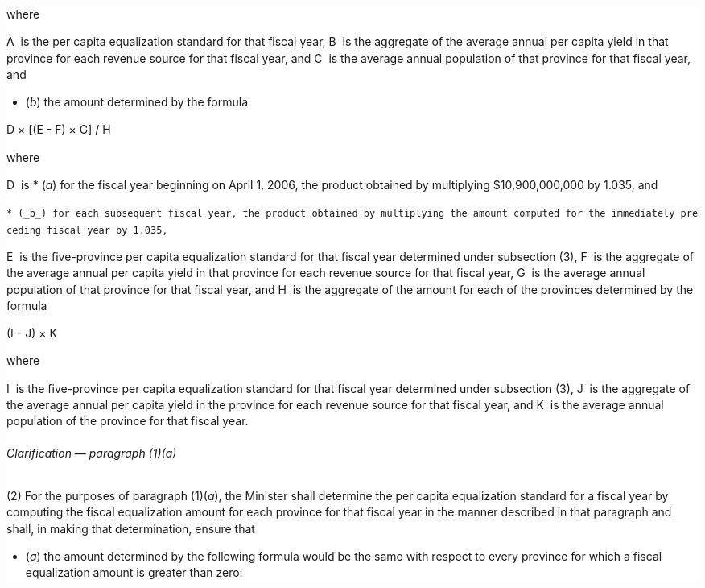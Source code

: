 where

A 
    is the per capita equalization standard for that fiscal year,
B 
    is the aggregate of the average annual per capita yield in that province for each revenue source for that fiscal year, and
C 
    is the average annual population of that province for that fiscal year, and

  * (_b_) the amount determined by the formula

D × [(E - F) × G] / H

where

D 
    is
    * (_a_) for the fiscal year beginning on April 1, 2006, the product obtained by multiplying $10,900,000,000 by 1.035, and

    * (_b_) for each subsequent fiscal year, the product obtained by multiplying the amount computed for the immediately preceding fiscal year by 1.035,

E 
    is the five-province per capita equalization standard for that fiscal year determined under subsection (3),
F 
    is the aggregate of the average annual per capita yield in that province for each revenue source for that fiscal year,
G 
    is the average annual population of that province for that fiscal year, and
H 
    is the aggregate of the amount for each of the provinces determined by the formula

(I - J) × K

where

I 
    is the five-province per capita equalization standard for that fiscal year determined under subsection (3),
J 
    is the aggregate of the average annual per capita yield in the province for each revenue source for that fiscal year, and
K 
    is the average annual population of the province for that fiscal year.

###### Clarification — paragraph (1)(_a_)

(2) For the purposes of paragraph (1)(_a_), the Minister shall determine the per capita equalization standard for a fiscal year by computing the fiscal equalization amount for each province for that fiscal year in the manner described in that paragraph and shall, in making that determination, ensure that

  * (_a_) the amount determined by the following formula would be the same with respect to every province for which a fiscal equalization amount is greater than zero:

